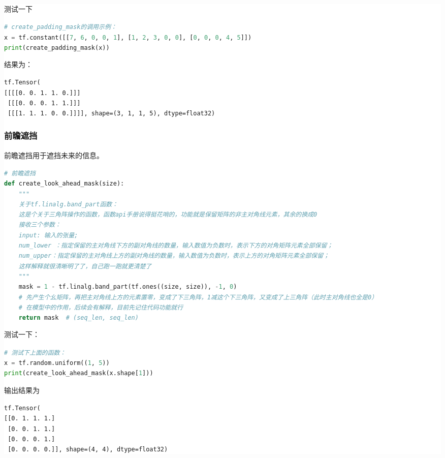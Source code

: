 
测试一下

```python
# create_padding_mask的调用示例：
x = tf.constant([[7, 6, 0, 0, 1], [1, 2, 3, 0, 0], [0, 0, 0, 4, 5]])
print(create_padding_mask(x))
```

结果为：

```
tf.Tensor(
[[[[0. 0. 1. 1. 0.]]]
 [[[0. 0. 0. 1. 1.]]]
 [[[1. 1. 1. 0. 0.]]]], shape=(3, 1, 1, 5), dtype=float32)
```

### 前瞻遮挡

前瞻遮挡用于遮挡未来的信息。

```python
# 前瞻遮挡
def create_look_ahead_mask(size):
    """
    关于tf.linalg.band_part函数：
    这是个关于三角阵操作的函数，函数api手册说得挺花哨的，功能就是保留矩阵的非主对角线元素，其余的换成0
    接收三个参数：
    input: 输入的张量;
    num_lower ：指定保留的主对角线下方的副对角线的数量，输入数值为负数时，表示下方的对角矩阵元素全部保留；
    num_upper：指定保留的主对角线上方的副对角线的数量，输入数值为负数时，表示上方的对角矩阵元素全部保留；
    这样解释就很清晰明了了，自己跑一跑就更清楚了
    """
    mask = 1 - tf.linalg.band_part(tf.ones((size, size)), -1, 0)
    # 先产生个幺矩阵，再把主对角线上方的元素置零，变成了下三角阵，1减这个下三角阵，又变成了上三角阵（此时主对角线也全是0）
    # 在模型中的作用，后续会有解释，目前先记住代码功能就行
    return mask  # (seq_len, seq_len)
```

测试一下：

```python
# 测试下上面的函数：
x = tf.random.uniform((1, 5))
print(create_look_ahead_mask(x.shape[1]))
```

输出结果为

```
tf.Tensor(
[[0. 1. 1. 1.]
 [0. 0. 1. 1.]
 [0. 0. 0. 1.]
 [0. 0. 0. 0.]], shape=(4, 4), dtype=float32)
```
